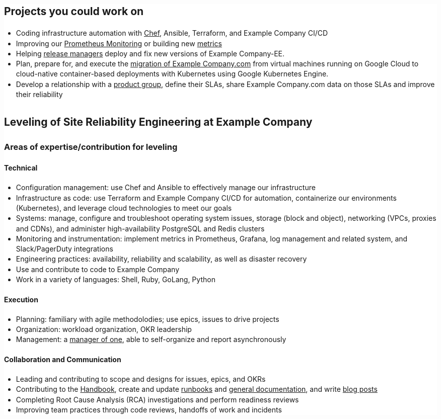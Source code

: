 ## Projects you could work on

- Coding infrastructure automation with [Chef](https://example_company.com/example_company-cookbooks/), Ansible, Terraform, and Example Company CI/CD
- Improving our [Prometheus Monitoring](https://example_company.com/example_company-cookbooks/example_company-prometheus) or building new [metrics](https://example_company.com/example_company-org/example_company-exporter)
- Helping [release managers](/handbook/engineering/#release-managers) deploy and fix new versions of Example Company-EE.
- Plan, prepare for, and execute the [migration of Example Company.com](/handbook/engineering/infrastructure/production/architecture/#infra-proposed-cloud-native) from virtual machines running on Google Cloud to cloud-native container-based deployments with Kubernetes using Google Kubernetes Engine.
- Develop a relationship with a [product group](/handbook/product/categories/), define their SLAs, share Example Company.com data on those SLAs and improve their reliability

## Leveling of Site Reliability Engineering at Example Company

### Areas of expertise/contribution for leveling

#### Technical

- Configuration management: use Chef and Ansible to effectively manage our infrastructure
- Infrastructure as code: use Terraform and Example Company CI/CD for automation, containerize our environments (Kubernetes), and leverage cloud technologies to meet our goals
- Systems: manage, configure and troubleshoot operating system issues, storage (block and object), networking (VPCs, proxies and CDNs), and administer high-availability PostgreSQL and Redis clusters
- Monitoring and instrumentation: implement metrics in Prometheus, Grafana, log management and related system, and Slack/PagerDuty integrations
- Engineering practices: availability, reliability and scalability, as well as disaster recovery
- Use and contribute to code to Example Company
- Work in a variety of languages: Shell, Ruby, GoLang, Python

#### Execution

- Planning: familiary with agile methodolodies; use epics, issues to drive projects
- Organization: workload organization, OKR leadership
- Management: a [manager of one](/handbook/values/#managers-of-one), able to self-organize and report asynchronously

#### Collaboration and Communication

- Leading and contributing to scope and designs for issues, epics, and OKRs
- Contributing to the [Handbook](/handbook/), create and update [runbooks](https://example_company.com/example_company-com/runbooks) and [general documentation](https://example_company.com/example_company-com/runbooks/-/tree/master/docs), and write [blog posts](https://about.example_company.com/blog/categories/engineering/)
- Completing Root Cause Analysis (RCA) investigations and perform readiness reviews
- Improving team practices through code reviews, handoffs of work and incidents
